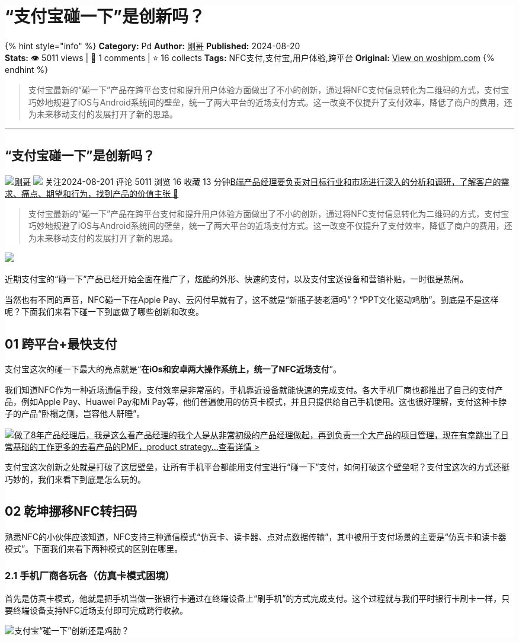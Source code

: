 # “支付宝碰一下”是创新吗？
{% hint style="info" %}
**Category:** Pd
**Author:** [刚哥](https://www.woshipm.com/u/216803)
**Published:** 2024-08-20  
**Stats:** 👁️ 5011 views | 💬 1 comments | ⭐ 16 collects
**Tags:** NFC支付,支付宝,用户体验,跨平台
**Original:** [View on woshipm.com](https://www.woshipm.com/pd/6101315.html)
{% endhint %}
> 支付宝最新的“碰一下”产品在跨平台支付和提升用户体验方面做出了不小的创新，通过将NFC支付信息转化为二维码的方式，支付宝巧妙地规避了iOS与Android系统间的壁垒，统一了两大平台的近场支付方式。这一改变不仅提升了支付效率，降低了商户的费用，还为未来移动支付的发展打开了新的思路。

---

## “支付宝碰一下”是创新吗？

[![](https://static.woshipm.com/APP_U_202206_20220604120452_6067.jpeg?imageView2/1/w/72/h/72/q/100)](https://www.woshipm.com/u/216803)[刚哥](https://www.woshipm.com/u/216803) ![](https://static.woshipm.com/tag/1101_1@2x.png) 关注2024-08-201 评论 5011 浏览 16 收藏 13 分钟[B端产品经理要负责对目标行业和市场进行深入的分析和调研，了解客户的需求、痛点、期望和行为，找到产品的价值主张 🔗](https://ke.qidianla.com/courses/bcpm)

> 支付宝最新的“碰一下”产品在跨平台支付和提升用户体验方面做出了不小的创新，通过将NFC支付信息转化为二维码的方式，支付宝巧妙地规避了iOS与Android系统间的壁垒，统一了两大平台的近场支付方式。这一改变不仅提升了支付效率，降低了商户的费用，还为未来移动支付的发展打开了新的思路。

![](https://image.woshipm.com/2023/05/06/2729e5f0-ec02-11ed-8df9-00163e0b5ff3.jpg)

近期支付宝的“碰一下”产品已经开始全面在推广了，炫酷的外形、快速的支付，以及支付宝送设备和营销补贴，一时很是热闹。

当然也有不同的声音，NFC碰一下在Apple Pay、云闪付早就有了，这不就是“新瓶子装老酒吗”？“PPT文化驱动鸡肋”。到底是不是这样呢？下面我们来看下碰一下到底做了哪些创新和改变。

## 01 跨平台+最快支付

支付宝这次的碰一下最大的亮点就是“**在iOs和安卓两大操作系统上，统一了NFC近场支付**”。

我们知道NFC作为一种近场通信手段，支付效率是非常高的，手机靠近设备就能快速的完成支付。各大手机厂商也都推出了自己的支付产品，例如Apple Pay、Huawei Pay和Mi Pay等，他们普遍使用的仿真卡模式，并且只提供给自己手机使用。这也很好理解，支付这种卡脖子的产品“卧榻之侧，岂容他人鼾睡”。

[![](https://image.woshipm.com/2023/08/02/bf59b8ba-30e4-11ee-88e7-00163e0b5ff3.png)做了8年产品经理后，我是这么看产品经理的我个人是从非常初级的产品经理做起，再到负责一个大产品的项目管理，现在有幸跳出了日常基础的工作更多的去看产品的PMF，product strategy...查看详情 >](https://ke.qidianla.com/courses/bcpm)

支付宝这次创新之处就是打破了这层壁垒，让所有手机平台都能用支付宝进行“碰一下”支付，如何打破这个壁垒呢？支付宝这次的方式还挺巧妙的，我们来看下到底是怎么玩的。

## 02 乾坤挪移NFC转扫码

熟悉NFC的小伙伴应该知道，NFC支持三种通信模式“仿真卡、读卡器、点对点数据传输”，其中被用于支付场景的主要是“仿真卡和读卡器模式”。下面我们来看下两种模式的区别在哪里。

### 2.1 手机厂商各玩各（仿真卡模式困境）

首先是仿真卡模式，他就是把手机当做一张银行卡通过在终端设备上“刷手机”的方式完成支付。这个过程就与我们平时银行卡刷卡一样，只要终端设备支持NFC近场支付即可完成跨行收款。

![支付宝“碰一下”创新还是鸡肋？](https://image.woshipm.com/wp-files/2024/08/QfMroCpTx1nFU53XJBsV.jpeg)

